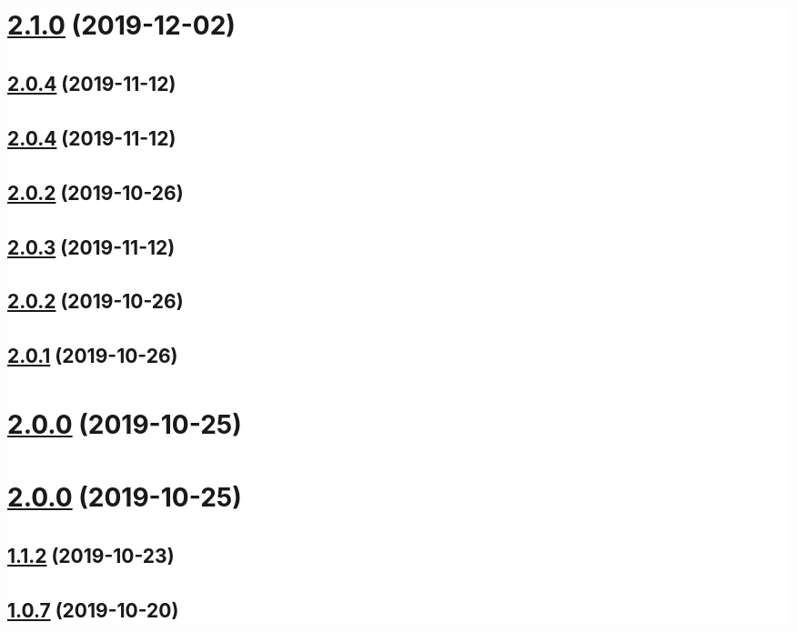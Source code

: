 

# [2.1.0](https://github.com/z3by/vuepress-theme-modern-blog/compare/v2.0.4...v2.1.0) (2019-12-02)



## [2.0.4](https://github.com/z3by/vuepress-theme-modern-blog/compare/v2.0.2...v2.0.4) (2019-11-12)



## [2.0.4](https://github.com/z3by/vuepress-theme-modern-blog/compare/v2.0.2...v2.0.4) (2019-11-12)



## [2.0.2](https://github.com/z3by/vuepress-theme-modern-blog/compare/v2.0.1...v2.0.2) (2019-10-26)



## [2.0.3](https://github.com/z3by/vuepress-theme-modern-blog/compare/v2.0.2...v2.0.3) (2019-11-12)



## [2.0.2](https://github.com/z3by/vuepress-theme-modern-blog/compare/v2.0.1...v2.0.2) (2019-10-26)



## [2.0.1](https://github.com/z3by/vuepress-theme-modern-blog/compare/v2.0.0...v2.0.1) (2019-10-26)



# [2.0.0](https://github.com/z3by/vuepress-theme-modern-blog/compare/v1.1.2...v2.0.0) (2019-10-25)



# [2.0.0](https://github.com/z3by/vuepress-theme-modern-blog/compare/v1.1.2...v2.0.0) (2019-10-25)



## [1.1.2](https://github.com/z3by/vuepress-theme-modern-blog/compare/v1.0.8...v1.1.2) (2019-10-23)



## [1.0.7](https://github.com/z3by/vuepress-theme-modern-blog/compare/v1.0.6...v1.0.7) (2019-10-20)
